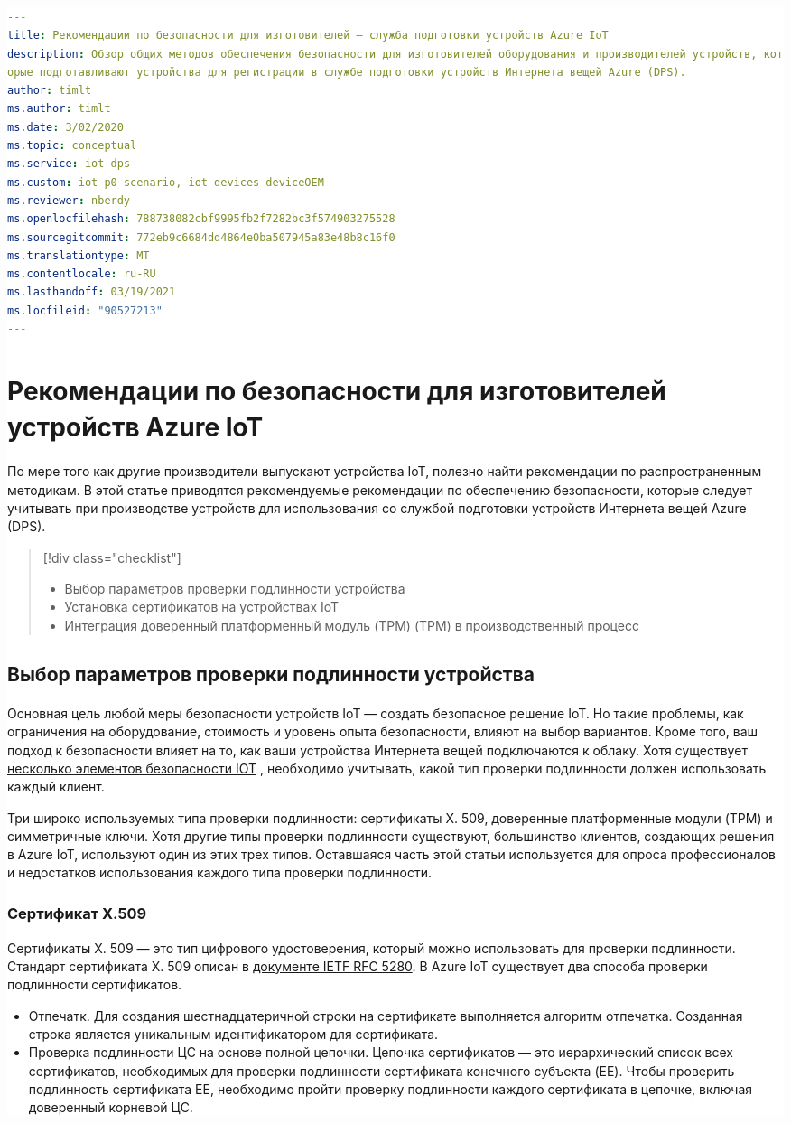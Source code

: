 ```yaml
---
title: Рекомендации по безопасности для изготовителей — служба подготовки устройств Azure IoT
description: Обзор общих методов обеспечения безопасности для изготовителей оборудования и производителей устройств, которые подготавливают устройства для регистрации в службе подготовки устройств Интернета вещей Azure (DPS).
author: timlt
ms.author: timlt
ms.date: 3/02/2020
ms.topic: conceptual
ms.service: iot-dps
ms.custom: iot-p0-scenario, iot-devices-deviceOEM
ms.reviewer: nberdy
ms.openlocfilehash: 788738082cbf9995fb2f7282bc3f574903275528
ms.sourcegitcommit: 772eb9c6684dd4864e0ba507945a83e48b8c16f0
ms.translationtype: MT
ms.contentlocale: ru-RU
ms.lasthandoff: 03/19/2021
ms.locfileid: "90527213"
---
```

# <a name="security-practices-for-azure-iot-device-manufacturers"></a>Рекомендации по безопасности для изготовителей устройств Azure IoT
По мере того как другие производители выпускают устройства IoT, полезно найти рекомендации по распространенным методикам. В этой статье приводятся рекомендуемые рекомендации по обеспечению безопасности, которые следует учитывать при производстве устройств для использования со службой подготовки устройств Интернета вещей Azure (DPS).  

> [!div class="checklist"]
> * Выбор параметров проверки подлинности устройства
> * Установка сертификатов на устройствах IoT
> * Интеграция доверенный платформенный модуль (TPM) (TPM) в производственный процесс

## <a name="selecting-device-authentication-options"></a>Выбор параметров проверки подлинности устройства
Основная цель любой меры безопасности устройств IoT — создать безопасное решение IoT. Но такие проблемы, как ограничения на оборудование, стоимость и уровень опыта безопасности, влияют на выбор вариантов. Кроме того, ваш подход к безопасности влияет на то, как ваши устройства Интернета вещей подключаются к облаку. Хотя существует [несколько элементов безопасности IOT](https://www.microsoft.com/research/publication/seven-properties-highly-secure-devices/) , необходимо учитывать, какой тип проверки подлинности должен использовать каждый клиент. 

Три широко используемых типа проверки подлинности: сертификаты X. 509, доверенные платформенные модули (TPM) и симметричные ключи. Хотя другие типы проверки подлинности существуют, большинство клиентов, создающих решения в Azure IoT, используют один из этих трех типов. Оставшаяся часть этой статьи используется для опроса профессионалов и недостатков использования каждого типа проверки подлинности.

### <a name="x509-certificate"></a>Сертификат X.509
Сертификаты X. 509 — это тип цифрового удостоверения, который можно использовать для проверки подлинности. Стандарт сертификата X. 509 описан в [документе IETF RFC 5280](https://tools.ietf.org/html/rfc5280). В Azure IoT существует два способа проверки подлинности сертификатов.
- Отпечатк. Для создания шестнадцатеричной строки на сертификате выполняется алгоритм отпечатка. Созданная строка является уникальным идентификатором для сертификата. 
- Проверка подлинности ЦС на основе полной цепочки. Цепочка сертификатов — это иерархический список всех сертификатов, необходимых для проверки подлинности сертификата конечного субъекта (EE). Чтобы проверить подлинность сертификата EE, необходимо пройти проверку подлинности каждого сертификата в цепочке, включая доверенный корневой ЦС. 
